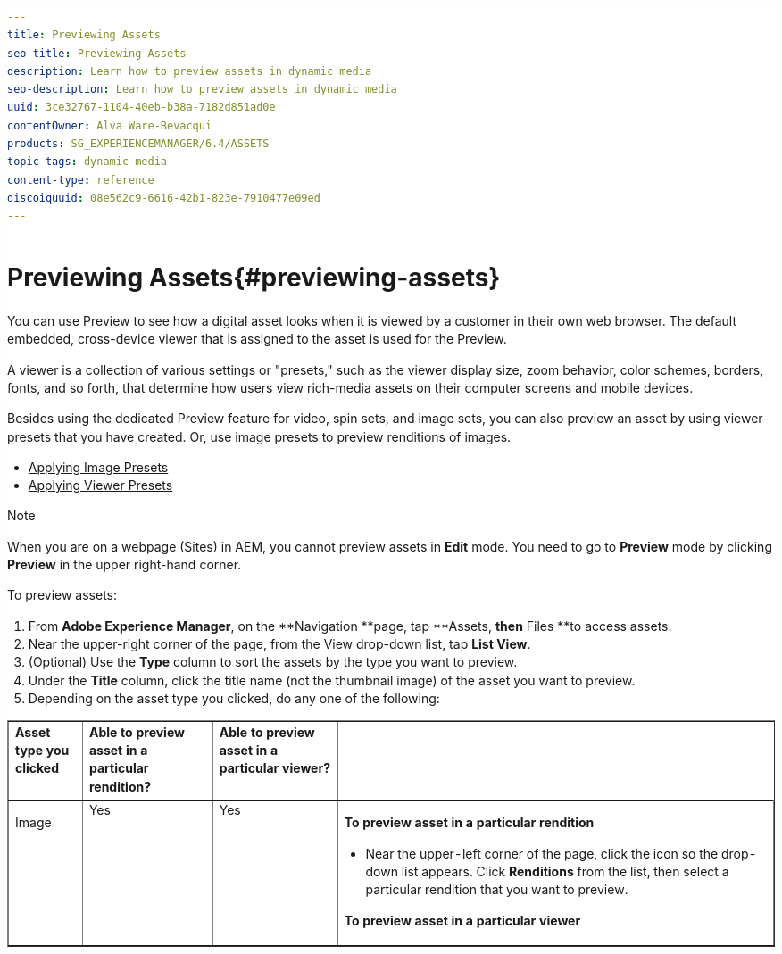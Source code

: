```yaml
---
title: Previewing Assets
seo-title: Previewing Assets
description: Learn how to preview assets in dynamic media
seo-description: Learn how to preview assets in dynamic media
uuid: 3ce32767-1104-40eb-b38a-7182d851ad0e
contentOwner: Alva Ware-Bevacqui
products: SG_EXPERIENCEMANAGER/6.4/ASSETS
topic-tags: dynamic-media
content-type: reference
discoiquuid: 08e562c9-6616-42b1-823e-7910477e09ed
---
```


# Previewing Assets{#previewing-assets}

You can use Preview to see how a digital asset looks when it is viewed by a customer in their own web browser. The default embedded, cross-device viewer that is assigned to the asset is used for the Preview.

A viewer is a collection of various settings or "presets," such as the viewer display size, zoom behavior, color schemes, borders, fonts, and so forth, that determine how users view rich-media assets on their computer screens and mobile devices.

Besides using the dedicated Preview feature for video, spin sets, and image sets, you can also preview an asset by using viewer presets that you have created. Or, use image presets to preview renditions of images.

* [Applying Image Presets](../../assets/using/image-presets.md)
* [Applying Viewer Presets](../../assets/using/viewer-presets.md)

>[!NOTE]
>
>When you are on a webpage (Sites) in AEM, you cannot preview assets in **Edit** mode. You need to go to **Preview** mode by clicking **Preview** in the upper right-hand corner.

To preview assets:

1. From **Adobe Experience Manager**, on the **Navigation **page, tap **Assets, **then** Files **to access assets. 
1. Near the upper-right corner of the page, from the View drop-down list, tap **List View**.
1. (Optional) Use the **Type** column to sort the assets by the type you want to preview.
1. Under the **Title** column, click the title name (not the thumbnail image) of the asset you want to preview.
1. Depending on the asset type you clicked, do any one of the following:

<table border="1" cellpadding="1" cellspacing="0" width="100%"> 
 <tbody>
  <tr>
   <td><strong>Asset type you clicked</strong><br /> </td> 
   <td><strong>Able to preview asset in a particular rendition?</strong></td> 
   <td><strong>Able to preview asset in a particular viewer?</strong></td> 
  </tr>
  <tr>
   <td><p>Image</p> </td> 
   <td>Yes</td> 
   <td>Yes</td> 
   <td><p><strong>To preview asset in a particular rendition</strong></p> 
    <ul> 
     <li>Near the upper-left corner of the page, click the icon so the drop-down list appears. Click <strong>Renditions </strong>from the list, then select a particular rendition that you want to preview.</li> 
    </ul> <p><strong>To preview asset in a particular viewer</strong></p> 
    <ul> 
